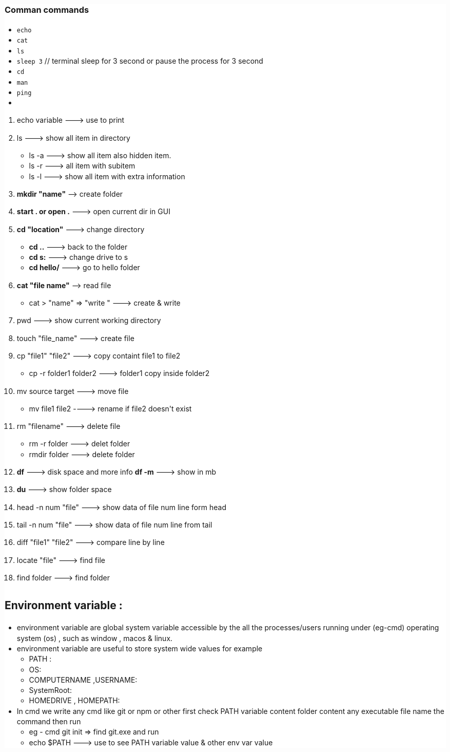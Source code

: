 
### Comman commands
- `echo`
- `cat`
- `ls`
- `sleep 3` // terminal sleep for 3 second or pause the process for 3 second
- `cd`
- `man`
- `ping`
- 
1. echo variable ---> use to print
2. ls   --->  show all item in directory
    - ls -a ---> show all item also hidden item.
    - ls -r ---> all item with subitem
    - ls -l ---> show all item with extra information
 
3. **mkdir "name"** --> create folder
4. **start . or open .** ---> open current dir in GUI
5. **cd "location"**  ---> change directory
    - **cd ..**  --->  back to the folder
    - **cd s:** ---> change drive to s
    - **cd hello/** ---> go to hello folder
6. **cat "file name"** --> read file
    - cat > "name" => "write "  ---> create & write
7. pwd ---> show current working directory 
8. touch "file_name"  ---> create file
9. cp "file1" "file2"  --->  copy containt file1 to file2
    - cp -r folder1 folder2  --->  folder1 copy inside folder2
10. mv source target ---> move file
       - mv file1 file2 ----> rename if file2 doesn't exist
 11. rm "filename"  ---> delete file
      - rm -r folder ---> delet folder
      - rmdir folder  ---> delete folder
 12. **df**  ---> disk space and more info
       **df -m** --->  show in mb
13. **du** ---> show folder space
14. head -n num "file" ---> show data of file num line form head
15. tail -n num "file"  ---> show data of file num line from tail
16. diff "file1" "file2"  --->  compare line by line
17. locate "file"  ---> find file
18. find folder ---> find folder

## Environment variable : 
  - environment variable are global system variable accessible by the all the processes/users running under (eg-cmd) operating system (os) , such as window , macos & linux.
  - environment variable are useful to store system wide values for example
      - PATH :
      - OS:
      - COMPUTERNAME ,USERNAME:
      - SystemRoot:
      - HOMEDRIVE , HOMEPATH:
   - In cmd we write any cmd like git or npm or other first check PATH variable 
     content folder content any executable file name the command then run 
	    - eg - cmd git init => find git.exe and run 
	    - echo $PATH ---> use to see PATH variable value & other env var value
##
